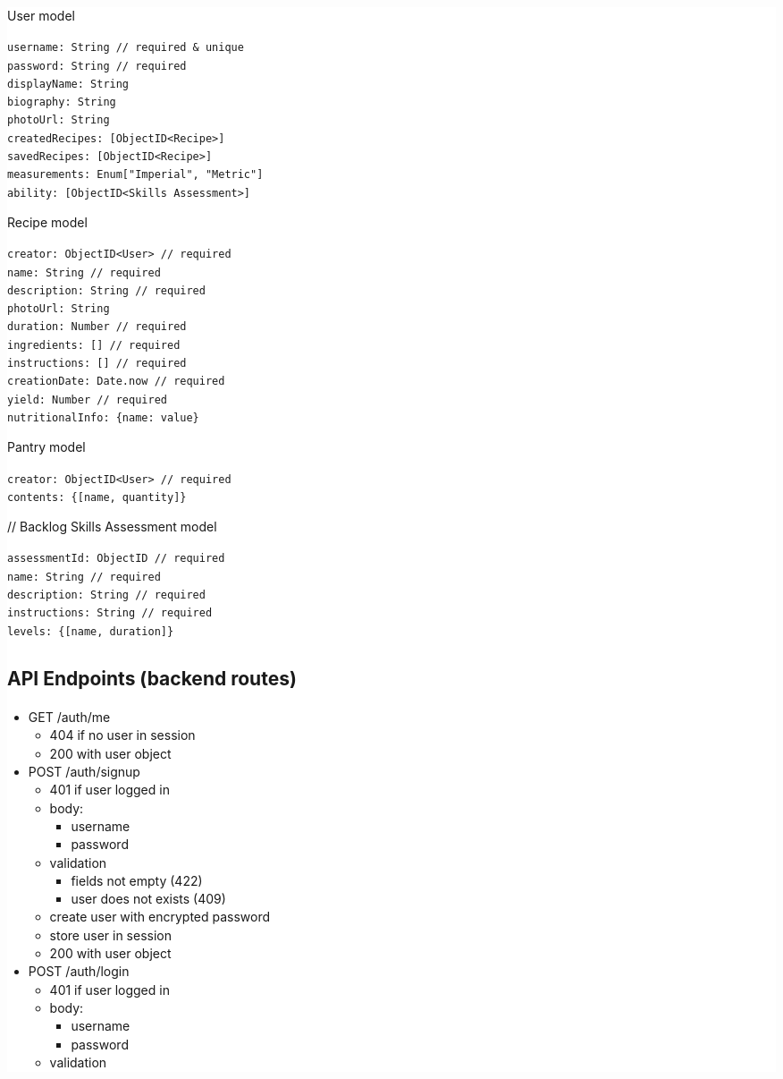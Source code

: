 User model

```
username: String // required & unique
password: String // required
displayName: String
biography: String
photoUrl: String
createdRecipes: [ObjectID<Recipe>]
savedRecipes: [ObjectID<Recipe>]
measurements: Enum["Imperial", "Metric"]
ability: [ObjectID<Skills Assessment>]
```

Recipe model

```
creator: ObjectID<User> // required
name: String // required
description: String // required
photoUrl: String
duration: Number // required
ingredients: [] // required
instructions: [] // required
creationDate: Date.now // required
yield: Number // required
nutritionalInfo: {name: value}
```

Pantry model

```
creator: ObjectID<User> // required
contents: {[name, quantity]}
```
// Backlog
Skills Assessment model

```
assessmentId: ObjectID // required
name: String // required
description: String // required
instructions: String // required
levels: {[name, duration]}
```

## API Endpoints (backend routes)

- GET /auth/me
  - 404 if no user in session
  - 200 with user object
- POST /auth/signup
  - 401 if user logged in
  - body:
    - username
    - password
  - validation
    - fields not empty (422)
    - user does not exists (409)
  - create user with encrypted password
  - store user in session
  - 200 with user object
- POST /auth/login
  - 401 if user logged in
  - body:
    - username
    - password
  - validation